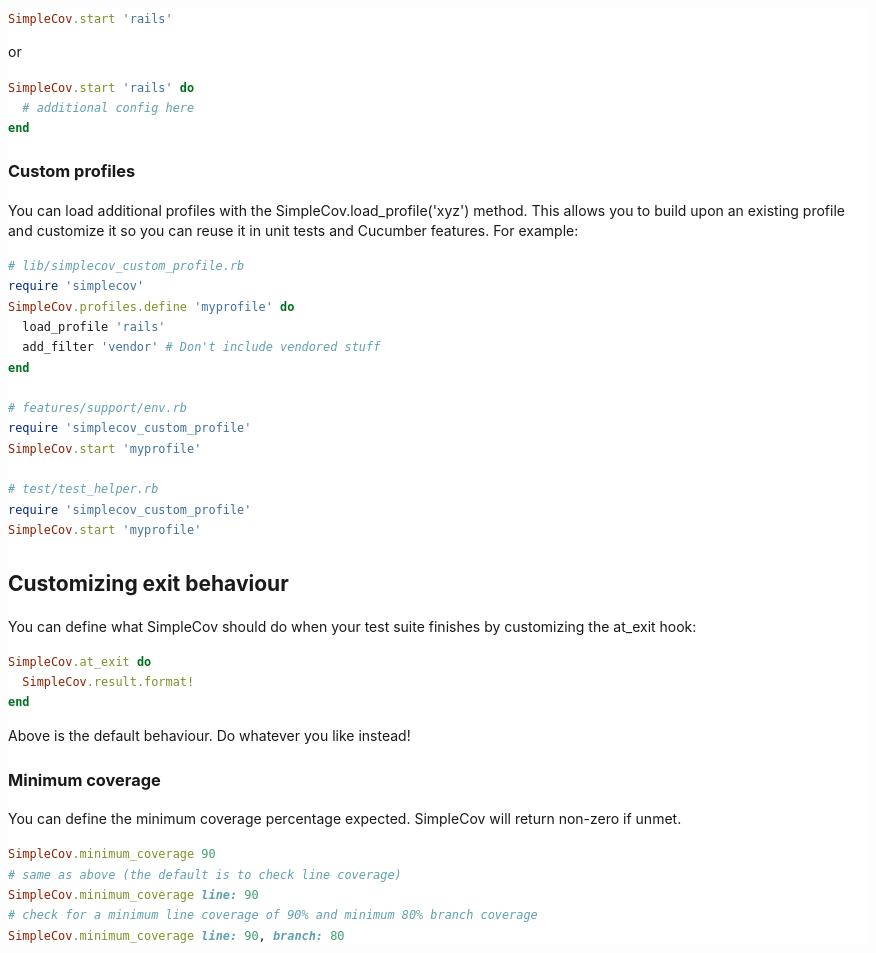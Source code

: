 ```ruby
SimpleCov.start 'rails'
```

or

```ruby
SimpleCov.start 'rails' do
  # additional config here
end
```

### Custom profiles

You can load additional profiles with the SimpleCov.load_profile('xyz') method. This allows you to build upon an
existing profile and customize it so you can reuse it in unit tests and Cucumber features. For example:

```ruby
# lib/simplecov_custom_profile.rb
require 'simplecov'
SimpleCov.profiles.define 'myprofile' do
  load_profile 'rails'
  add_filter 'vendor' # Don't include vendored stuff
end

# features/support/env.rb
require 'simplecov_custom_profile'
SimpleCov.start 'myprofile'

# test/test_helper.rb
require 'simplecov_custom_profile'
SimpleCov.start 'myprofile'
```

## Customizing exit behaviour

You can define what SimpleCov should do when your test suite finishes by customizing the at_exit hook:

```ruby
SimpleCov.at_exit do
  SimpleCov.result.format!
end
```

Above is the default behaviour. Do whatever you like instead!

### Minimum coverage

You can define the minimum coverage percentage expected. SimpleCov will return non-zero if unmet.

```ruby
SimpleCov.minimum_coverage 90
# same as above (the default is to check line coverage)
SimpleCov.minimum_coverage line: 90
# check for a minimum line coverage of 90% and minimum 80% branch coverage
SimpleCov.minimum_coverage line: 90, branch: 80
```
